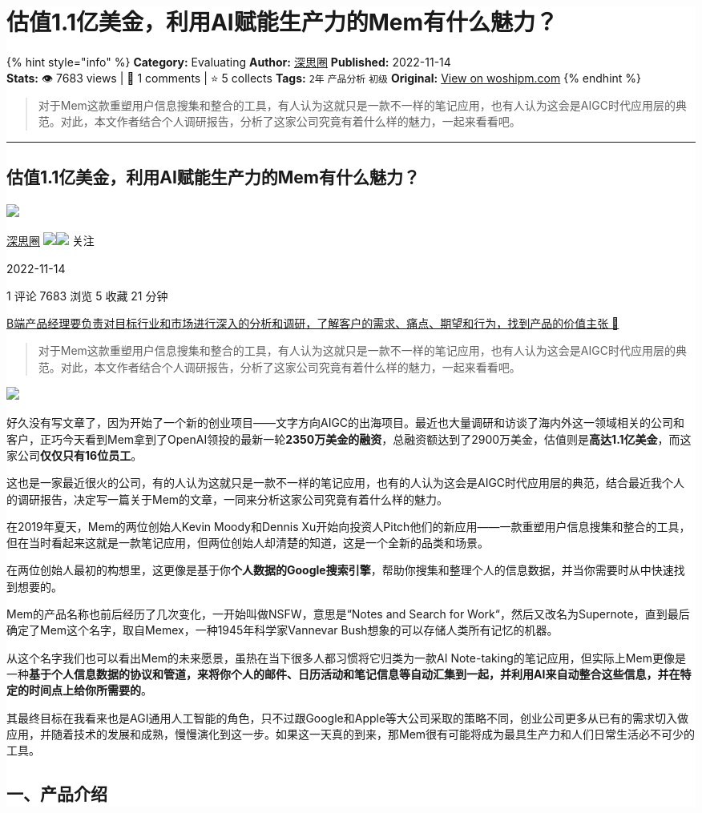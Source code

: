 # 估值1.1亿美金，利用AI赋能生产力的Mem有什么魅力？
{% hint style="info" %}
**Category:** Evaluating
**Author:** [深思圈](https://www.woshipm.com/u/1464012)
**Published:** 2022-11-14  
**Stats:** 👁️ 7683 views | 💬 1 comments | ⭐ 5 collects
**Tags:** `2年` `产品分析` `初级`
**Original:** [View on woshipm.com](https://www.woshipm.com/evaluating/5677840.html)
{% endhint %}
> 对于Mem这款重塑用户信息搜集和整合的工具，有人认为这就只是一款不一样的笔记应用，也有人认为这会是AIGC时代应用层的典范。对此，本文作者结合个人调研报告，分析了这家公司究竟有着什么样的魅力，一起来看看吧。

---

## 估值1.1亿美金，利用AI赋能生产力的Mem有什么魅力？

[![](https://image.woshipm.com/wp-files/2022/09/72U4eSHWRp6zdxePlAaY.jpg!/both/72x72)](https://www.woshipm.com/u/1464012)

[深思圈](https://www.woshipm.com/u/1464012) ![](https://static.woshipm.com/tag/1121_1@2x.png)![](https://static.woshipm.com/tag/2104_1@2x.png) 关注

2022-11-14

1 评论 7683 浏览 5 收藏 21 分钟

[B端产品经理要负责对目标行业和市场进行深入的分析和调研，了解客户的需求、痛点、期望和行为，找到产品的价值主张 🔗](https://ke.qidianla.com/courses/bcpm)

> 对于Mem这款重塑用户信息搜集和整合的工具，有人认为这就只是一款不一样的笔记应用，也有人认为这会是AIGC时代应用层的典范。对此，本文作者结合个人调研报告，分析了这家公司究竟有着什么样的魅力，一起来看看吧。

![](https://image.woshipm.com/wp-files/2022/11/k1w7u1O1pWtDnFLuz2cL.png)

好久没有写文章了，因为开始了一个新的创业项目——文字方向AIGC的出海项目。最近也大量调研和访谈了海内外这一领域相关的公司和客户，正巧今天看到Mem拿到了OpenAI领投的最新一轮**2350万美金的融资**，总融资额达到了2900万美金，估值则是**高达1.1亿美金**，而这家公司**仅仅只有16位员工**。

这也是一家最近很火的公司，有的人认为这就只是一款不一样的笔记应用，也有的人认为这会是AIGC时代应用层的典范，结合最近我个人的调研报告，决定写一篇关于Mem的文章，一同来分析这家公司究竟有着什么样的魅力。

在2019年夏天，Mem的两位创始人Kevin Moody和Dennis Xu开始向投资人Pitch他们的新应用——一款重塑用户信息搜集和整合的工具，但在当时看起来这就是一款笔记应用，但两位创始人却清楚的知道，这是一个全新的品类和场景。

在两位创始人最初的构想里，这更像是基于你**个人数据的Google搜索引擎**，帮助你搜集和整理个人的信息数据，并当你需要时从中快速找到想要的。

Mem的产品名称也前后经历了几次变化，一开始叫做NSFW，意思是“Notes and Search for Work“，然后又改名为Supernote，直到最后确定了Mem这个名字，取自Memex，一种1945年科学家Vannevar Bush想象的可以存储人类所有记忆的机器。

从这个名字我们也可以看出Mem的未来愿景，虽热在当下很多人都习惯将它归类为一款AI Note-taking的笔记应用，但实际上Mem更像是一种**基于个人信息数据的协议和管道，来将你个人的邮件、日历活动和笔记信息等自动汇集到一起，并利用AI来自动整合这些信息，并在特定的时间点上给你所需要的**。

其最终目标在我看来也是AGI通用人工智能的角色，只不过跟Google和Apple等大公司采取的策略不同，创业公司更多从已有的需求切入做应用，并随着技术的发展和成熟，慢慢演化到这一步。如果这一天真的到来，那Mem很有可能将成为最具生产力和人们日常生活必不可少的工具。

## 一、产品介绍
